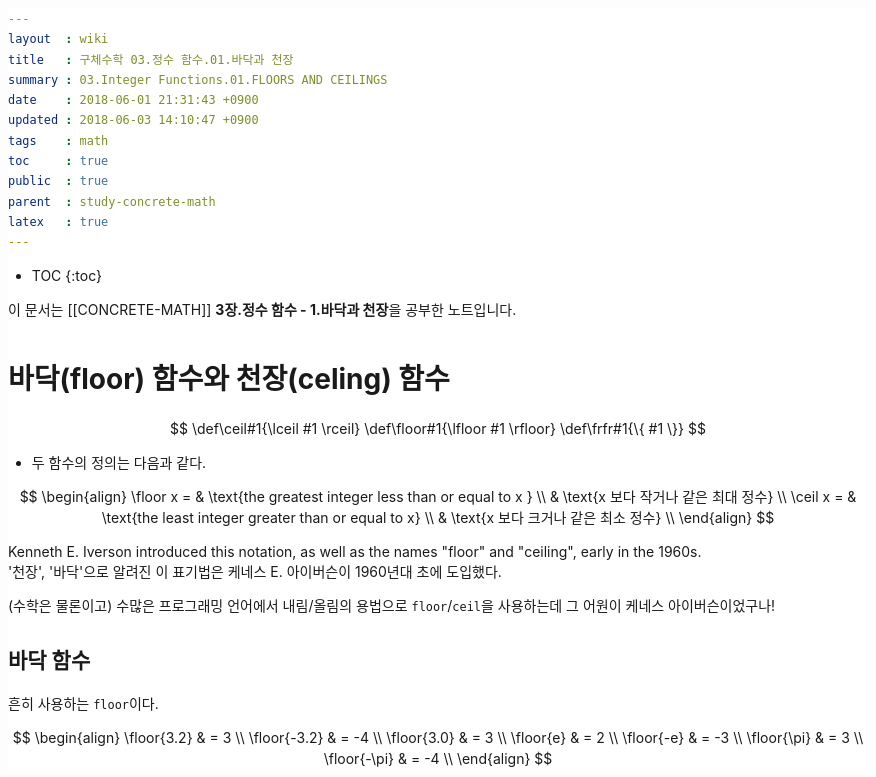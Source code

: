 ```yaml
---
layout  : wiki
title   : 구체수학 03.정수 함수.01.바닥과 천장
summary : 03.Integer Functions.01.FLOORS AND CEILINGS
date    : 2018-06-01 21:31:43 +0900
updated : 2018-06-03 14:10:47 +0900
tags    : math
toc     : true
public  : true
parent  : study-concrete-math
latex   : true
---
```

* TOC
{:toc}

이 문서는 [[CONCRETE-MATH]] **3장.정수 함수 - 1.바닥과 천장**을 공부한 노트입니다.

# 바닥(floor) 함수와 천장(celing) 함수

$$
\def\ceil#1{\lceil #1 \rceil}
\def\floor#1{\lfloor #1 \rfloor}
\def\frfr#1{\{ #1 \}}
$$

* 두 함수의 정의는 다음과 같다.

$$
\begin{align}
\floor x =
    & \text{the greatest integer less than or equal to x } \\
    & \text{x 보다 작거나 같은 최대 정수} \\
\ceil x =
    & \text{the least integer greater than or equal to x} \\
    & \text{x 보다 크거나 같은 최소 정수} \\
\end{align}
$$

>
Kenneth E. Iverson introduced this notation, as well as the names "floor" and "ceiling", early in the 1960s.  
'천장', '바닥'으로 알려진 이 표기법은 케네스 E. 아이버슨이 1960년대 초에 도입했다.

(수학은 물론이고) 수많은 프로그래밍 언어에서 내림/올림의 용법으로 `floor`/`ceil`을 사용하는데 그 어원이 케네스 아이버슨이었구나!

## 바닥 함수

흔히 사용하는 `floor`이다.

$$
\begin{align}
\floor{3.2}  & = 3 \\
\floor{-3.2} & = -4 \\
\floor{3.0}  & = 3 \\
\floor{e}    & = 2 \\
\floor{-e}   & = -3 \\
\floor{\pi}  & = 3 \\
\floor{-\pi} & = -4 \\
\end{align}
$$
